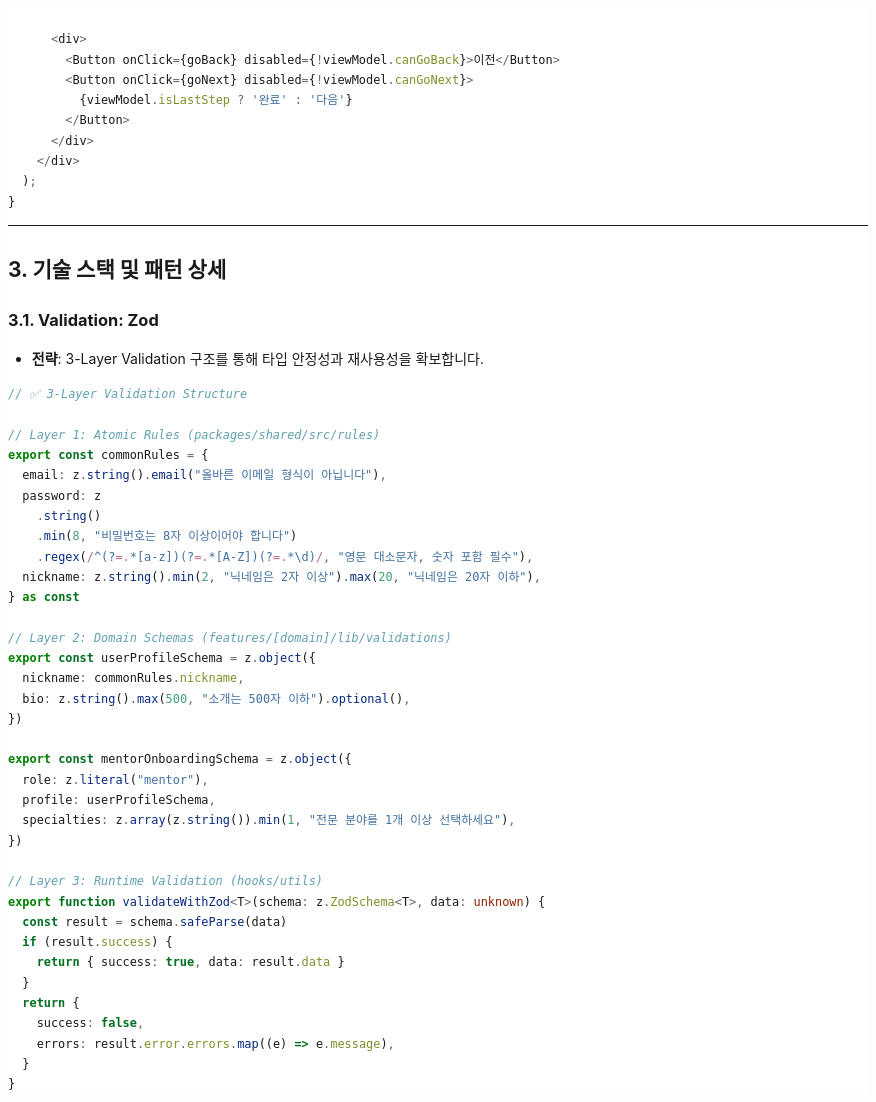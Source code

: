 ```typescript

      <div>
        <Button onClick={goBack} disabled={!viewModel.canGoBack}>이전</Button>
        <Button onClick={goNext} disabled={!viewModel.canGoNext}>
          {viewModel.isLastStep ? '완료' : '다음'}
        </Button>
      </div>
    </div>
  );
}
```

---

## 3. 기술 스택 및 패턴 상세

### 3.1. Validation: Zod

- **전략**: 3-Layer Validation 구조를 통해 타입 안정성과 재사용성을 확보합니다.

```typescript
// ✅ 3-Layer Validation Structure

// Layer 1: Atomic Rules (packages/shared/src/rules)
export const commonRules = {
  email: z.string().email("올바른 이메일 형식이 아닙니다"),
  password: z
    .string()
    .min(8, "비밀번호는 8자 이상이어야 합니다")
    .regex(/^(?=.*[a-z])(?=.*[A-Z])(?=.*\d)/, "영문 대소문자, 숫자 포함 필수"),
  nickname: z.string().min(2, "닉네임은 2자 이상").max(20, "닉네임은 20자 이하"),
} as const

// Layer 2: Domain Schemas (features/[domain]/lib/validations)
export const userProfileSchema = z.object({
  nickname: commonRules.nickname,
  bio: z.string().max(500, "소개는 500자 이하").optional(),
})

export const mentorOnboardingSchema = z.object({
  role: z.literal("mentor"),
  profile: userProfileSchema,
  specialties: z.array(z.string()).min(1, "전문 분야를 1개 이상 선택하세요"),
})

// Layer 3: Runtime Validation (hooks/utils)
export function validateWithZod<T>(schema: z.ZodSchema<T>, data: unknown) {
  const result = schema.safeParse(data)
  if (result.success) {
    return { success: true, data: result.data }
  }
  return {
    success: false,
    errors: result.error.errors.map((e) => e.message),
  }
}
```

